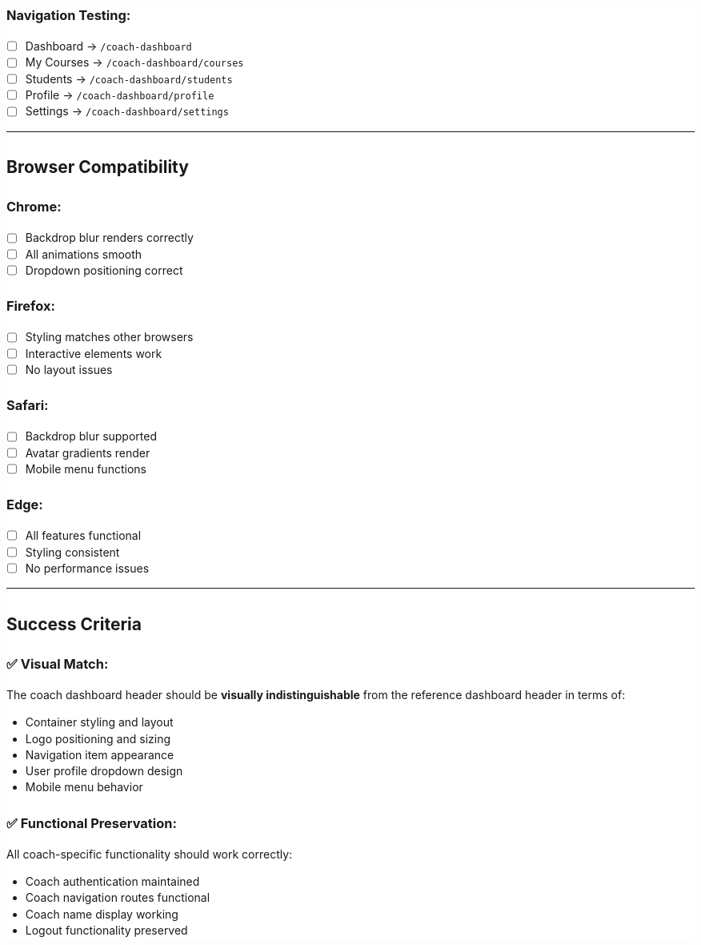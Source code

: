 ### **Navigation Testing:**
- [ ] Dashboard → `/coach-dashboard`
- [ ] My Courses → `/coach-dashboard/courses`
- [ ] Students → `/coach-dashboard/students`
- [ ] Profile → `/coach-dashboard/profile`
- [ ] Settings → `/coach-dashboard/settings`

---

## **Browser Compatibility**

### **Chrome:**
- [ ] Backdrop blur renders correctly
- [ ] All animations smooth
- [ ] Dropdown positioning correct

### **Firefox:**
- [ ] Styling matches other browsers
- [ ] Interactive elements work
- [ ] No layout issues

### **Safari:**
- [ ] Backdrop blur supported
- [ ] Avatar gradients render
- [ ] Mobile menu functions

### **Edge:**
- [ ] All features functional
- [ ] Styling consistent
- [ ] No performance issues

---

## **Success Criteria**

### ✅ **Visual Match:**
The coach dashboard header should be **visually indistinguishable** from the reference dashboard header in terms of:
- Container styling and layout
- Logo positioning and sizing
- Navigation item appearance
- User profile dropdown design
- Mobile menu behavior

### ✅ **Functional Preservation:**
All coach-specific functionality should work correctly:
- Coach authentication maintained
- Coach navigation routes functional
- Coach name display working
- Logout functionality preserved
